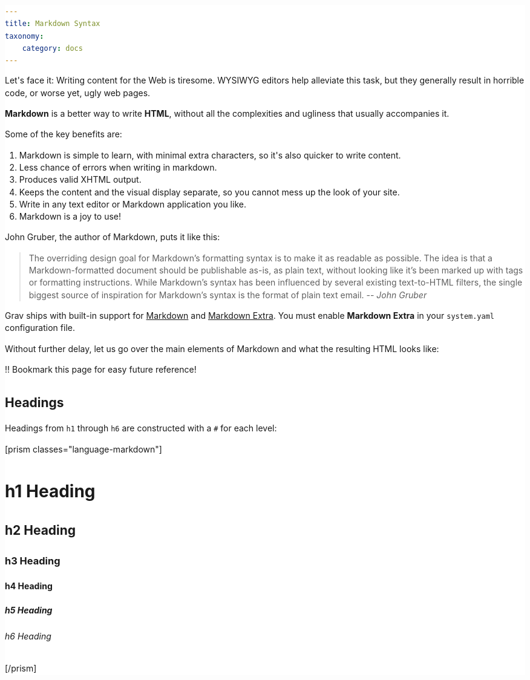 ```yaml
---
title: Markdown Syntax
taxonomy:
    category: docs
---
```


Let's face it: Writing content for the Web is tiresome. WYSIWYG editors help alleviate this task, but they generally result in horrible code, or worse yet, ugly web pages.

**Markdown** is a better way to write **HTML**, without all the complexities and ugliness that usually accompanies it.

Some of the key benefits are:

1. Markdown is simple to learn, with minimal extra characters, so it's also quicker to write content.
2. Less chance of errors when writing in markdown.
3. Produces valid XHTML output.
4. Keeps the content and the visual display separate, so you cannot mess up the look of your site.
5. Write in any text editor or Markdown application you like.
6. Markdown is a joy to use!

John Gruber, the author of Markdown, puts it like this:

> The overriding design goal for Markdown’s formatting syntax is to make it as readable as possible. The idea is that a Markdown-formatted document should be publishable as-is, as plain text, without looking like it’s been marked up with tags or formatting instructions. While Markdown’s syntax has been influenced by several existing text-to-HTML filters, the single biggest source of inspiration for Markdown’s syntax is the format of plain text email.
> -- <cite>John Gruber</cite>


Grav ships with built-in support for [Markdown](http://daringfireball.net/projects/markdown/) and [Markdown Extra](https://michelf.ca/projects/php-markdown/extra/). You must enable **Markdown Extra** in your `system.yaml` configuration file.

Without further delay, let us go over the main elements of Markdown and what the resulting HTML looks like:

!! <i class="fa fa-bookmark"></i> Bookmark this page for easy future reference!

## Headings

Headings from `h1` through `h6` are constructed with a `#` for each level:

[prism classes="language-markdown"]
# h1 Heading
## h2 Heading
### h3 Heading
#### h4 Heading
##### h5 Heading
###### h6 Heading
[/prism]


[id]: http://octodex.github.com/images/dojocat.jpg  "The Dojocat"